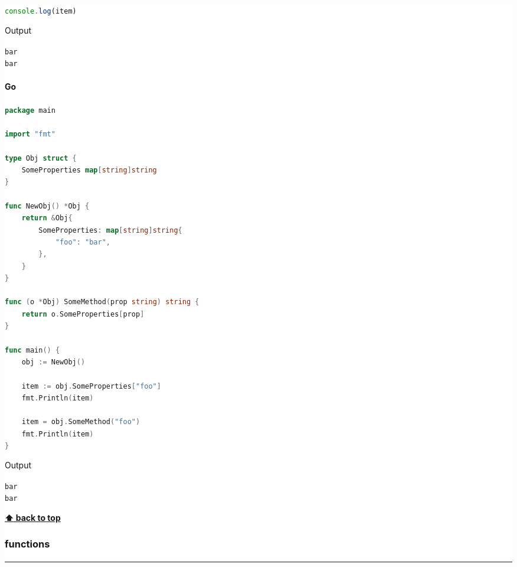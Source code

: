 ```JavaScript
console.log(item)
```

Output

```bash
bar
bar
```

#### Go

```go
package main

import "fmt"

type Obj struct {
	SomeProperties map[string]string
}

func NewObj() *Obj {
	return &Obj{
		SomeProperties: map[string]string{
			"foo": "bar",
		},
	}
}

func (o *Obj) SomeMethod(prop string) string {
	return o.SomeProperties[prop]
}

func main() {
	obj := NewObj()

	item := obj.SomeProperties["foo"]
	fmt.Println(item)

	item = obj.SomeMethod("foo")
	fmt.Println(item)
}
```

Output

```bash
bar
bar
```

**[⬆ back to top](#contents)**

### functions
---
